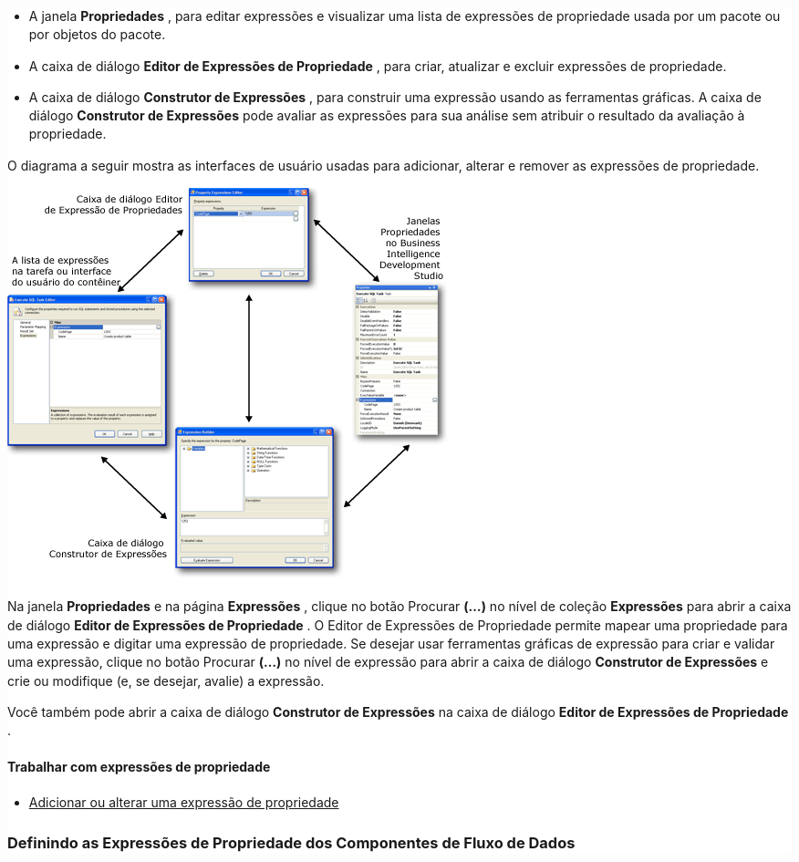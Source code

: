 -   A janela **Propriedades** , para editar expressões e visualizar uma lista de expressões de propriedade usada por um pacote ou por objetos do pacote.  
  
-   A caixa de diálogo **Editor de Expressões de Propriedade** , para criar, atualizar e excluir expressões de propriedade.  
  
-   A caixa de diálogo **Construtor de Expressões** , para construir uma expressão usando as ferramentas gráficas. A caixa de diálogo **Construtor de Expressões** pode avaliar as expressões para sua análise sem atribuir o resultado da avaliação à propriedade.  
  
 O diagrama a seguir mostra as interfaces de usuário usadas para adicionar, alterar e remover as expressões de propriedade.  
  
 ![A interface do usuário para expressões de propriedade](../../integration-services/expressions/media/ssis-propertyexpressionui.gif "a interface do usuário para expressões de propriedade")  
  
 Na janela **Propriedades** e na página **Expressões** , clique no botão Procurar **(…)** no nível de coleção **Expressões** para abrir a caixa de diálogo **Editor de Expressões de Propriedade** . O Editor de Expressões de Propriedade permite mapear uma propriedade para uma expressão e digitar uma expressão de propriedade. Se desejar usar ferramentas gráficas de expressão para criar e validar uma expressão, clique no botão Procurar **(…)** no nível de expressão para abrir a caixa de diálogo **Construtor de Expressões** e crie ou modifique (e, se desejar, avalie) a expressão.  
  
 Você também pode abrir a caixa de diálogo **Construtor de Expressões** na caixa de diálogo **Editor de Expressões de Propriedade** .  
  
#### <a name="to-work-with-property-expressions"></a>Trabalhar com expressões de propriedade  
  
-   [Adicionar ou alterar uma expressão de propriedade](../../integration-services/expressions/add-or-change-a-property-expression.md)  
  
### <a name="setting-property-expressions-of-data-flow-components"></a>Definindo as Expressões de Propriedade dos Componentes de Fluxo de Dados  